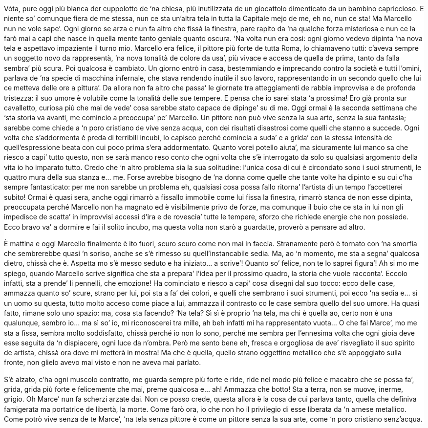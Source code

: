 Vòta, pure oggi più bianca der cuppolotto de ‘na chiesa, più inutilizzata de un giocattolo dimenticato da un bambino capriccioso. E niente so’ comunque fiera de me stessa, nun ce sta un’altra tela in tutta la Capitale mejo de me, eh no, nun ce sta! Ma Marcello nun ne vole sape’. Ogni giorno se arza e nun fa altro che fissà la finestra, pare rapito da ‘na qualche forza misteriosa e nun ce la farò mai a capì che nasce in quella mente tanto geniale quanto oscura. ‘Na volta nun era così: ogni giorno vedevo dipinta ‘na nova tela e aspettavo impaziente il turno mio. Marcello era felice, il pittore più forte de tutta Roma, lo chiamaveno tutti: c’aveva sempre un soggetto novo da rappresentà, ‘na nova tonalità de colore da usa’, più vivace e accesa de quella de prima, tanto da falla sembra’ più scura. Poi qualcosa è cambiato. Un giorno entrò in casa, bestemmiando e imprecando contro la società e tutti l’omini, parlava de ‘na specie di macchina infernale, che stava rendendo inutile il suo lavoro, rappresentando in un secondo quello che lui ce metteva delle ore a pittura’. Da allora non fa altro che passa’ le giornate tra atteggiamenti de rabbia improvvisa e de profonda tristezza: il suo umore è volubile come la tonalità delle sue tempere. E pensa che io sarei stata ‘a prossima! Ero già pronta sur cavalletto, curiosa più che mai de vede’ cosa sarebbe stato capace de dipinge’ su di me. Oggi ormai è la seconda settimana che ‘sta storia va avanti, me comincio a preoccupa’ pe’ Marcello. Un pittore non può vive senza la sua arte, senza la sua fantasia; sarebbe come chiede a ‘n poro cristiano de vive senza acqua, con dei risultati disastrosi come quelli che stanno a succede. Ogni volta che s’addormenta è preda di terribili incubi, lo capisco perché comincia a suda’ e a grida’ con la stessa intensità de quell’espressione beata con cui poco prima s’era addormentato. Quanto vorei potello aiuta’, ma sicuramente lui manco sa che riesco a capi’ tutto questo, non se sarà manco reso conto che ogni volta che s’è interrogato da solo su qualsiasi argomento della vita io ho imparato tutto. Credo che ‘n altro problema sia la sua solitudine: l’unica cosa di cui è circondato sono i suoi strumenti, le quattro mura della sua stanza e… me. Forse avrebbe bisogno de ‘na donna come quelle che tante volte ha dipinto e su cui c’ha sempre fantasticato: per me non sarebbe un problema eh, qualsiasi cosa possa fallo ritorna’ l’artista di un tempo l’accetterei subito! Ormai è quasi sera, anche oggi rimarrò a fissallo immobile come lui fissa la finestra, rimarrò stanca de non esse dipinta, preoccupata perché Marcello non ha magnato ed è visibilmente privo de forze, ma comunque il buio che ce sta in lui non gli impedisce de scatta’ in improvvisi accessi d’ira e de rovescia’ tutte le tempere, sforzo che richiede energie che non possiede. Ecco bravo va’ a dormire e fai il solito incubo, ma questa volta non starò a guardatte, proverò a pensare ad altro.

È mattina e oggi Marcello finalmente è ito fuori, scuro scuro come non mai in faccia. Stranamente però è tornato con ‘na smorfia che sembrerebbe quasi ‘n soriso, anche se s’è rimesso su quell’instancabile sedia. Ma, ao ‘n momento, me sta a segna’ qualcosa dietro, chissà che è. Aspetta mo s’è messo seduto e ha iniziato… a scrive’! Quanto so’ felice, non te lo saprei figura’! Ah si mo me spiego, quando Marcello scrive significa che sta a prepara’ l’idea per il prossimo quadro, la storia che vuole racconta’. Eccolo infatti, sta a prende’ li pennelli, che emozione! Ha cominciato e riesco a capi’ cosa disegni dal suo tocco: ecco delle case, ammazza quanto so’ scure, strano per lui, poi sta a fa’ dei colori, e quelli che sembrano i suoi strumenti, poi ecco ‘na sedia e… sì un uomo su questa, tutto molto acceso come piace a lui, ammazza il contrasto co le case sembra quello del suo umore. Ha quasi fatto, rimane solo uno spazio: ma, cosa sta facendo? ‘Na tela? Sì sì è proprio ‘na tela, ma chi è quella ao, certo non è una qualunque, sembro io… ma sì so’ io, mi riconoscerei tra mille, ah beh infatti mi ha rappresentato vuota… O che fai Marce’, mo me sta a fissa, sembra molto soddisfatto, chissà perché io non lo sono, perché me sembra per l’ennesima volta che ogni gioia deve esse seguita da ‘n dispiacere, ogni luce da n’ombra. Però me sento bene eh, fresca e orgogliosa de ave’ risvegliato il suo spirito de artista, chissà ora dove mi metterà in mostra! Ma che è quella, quello strano oggettino metallico che s’è appoggiato sulla fronte, non glielo avevo mai visto e non ne aveva mai parlato.

S’è alzato, c’ha ogni muscolo contratto, me guarda sempre più forte e ride, ride nel modo più felice e macabro che se possa fa’, grida, grida più forte e felicemente che mai, preme qualcosa e… ah! Ammazza che botto! Sta a terra, non se muove, inerme, grigio. Oh Marce’ nun fa scherzi arzate dai. Non ce posso crede, questa allora è la cosa de cui parlava tanto, quella che definiva famigerata ma portatrice de libertà, la morte. Come farò ora, io che non ho il privilegio di esse liberata da ‘n arnese metallico. Come potrò vive senza de te Marce’, ‘na tela senza pittore è come un pittore senza la sua arte, come ‘n poro cristiano senz’acqua.
